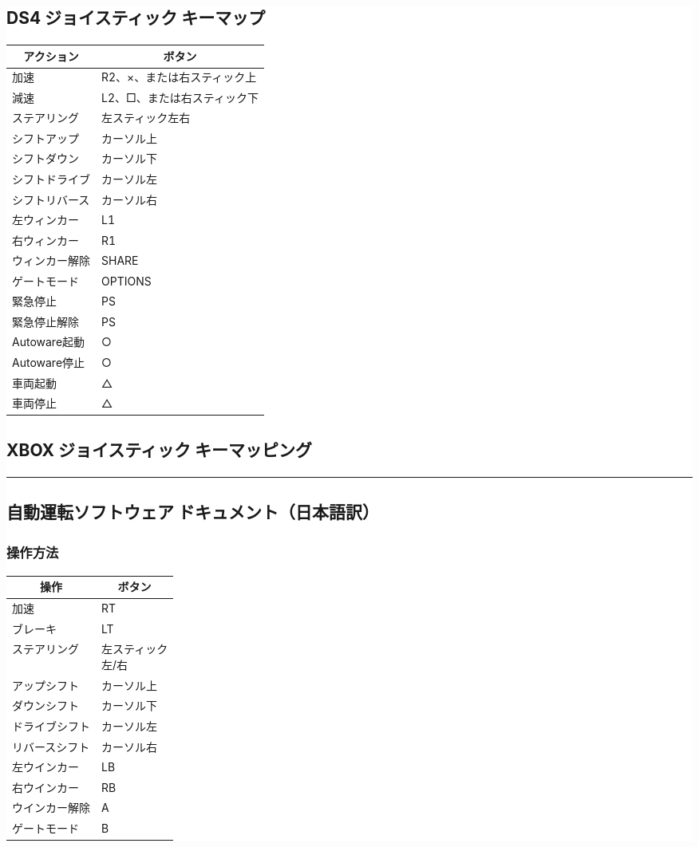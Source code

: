 ## DS4 ジョイスティック キーマップ

| アクション     | ボタン                      |
| -------------- | --------------------------- |
| 加速           | R2、×、または右スティック上 |
| 減速           | L2、□、または右スティック下 |
| ステアリング   | 左スティック左右            |
| シフトアップ   | カーソル上                  |
| シフトダウン   | カーソル下                  |
| シフトドライブ | カーソル左                  |
| シフトリバース | カーソル右                  |
| 左ウィンカー   | L1                          |
| 右ウィンカー   | R1                          |
| ウィンカー解除 | SHARE                       |
| ゲートモード   | OPTIONS                     |
| 緊急停止       | PS                          |
| 緊急停止解除   | PS                          |
| Autoware起動   | ○                           |
| Autoware停止   | ○                           |
| 車両起動       | △                           |
| 車両停止       | △                           |

## XBOX ジョイスティック キーマッピング

---

## 自動運転ソフトウェア ドキュメント（日本語訳）

### 操作方法

| 操作           | ボタン                |
| -------------- | --------------------- |
| 加速           | RT                    |
| ブレーキ       | LT                    |
| ステアリング   | 左スティック<br>左/右 |
| アップシフト   | カーソル上            |
| ダウンシフト   | カーソル下            |
| ドライブシフト | カーソル左            |
| リバースシフト | カーソル右            |
| 左ウインカー   | LB                    |
| 右ウインカー   | RB                    |
| ウインカー解除 | A                     |
| ゲートモード   | B                     |
